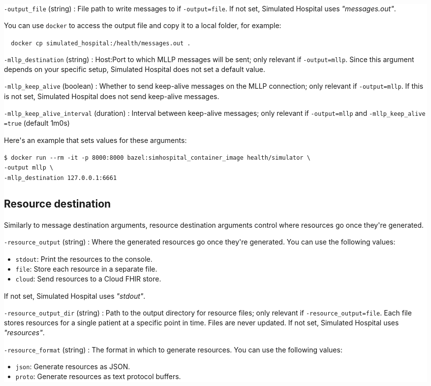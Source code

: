 `-output_file` (string)
:   File path to write messages to if `-output=file`. If not set, Simulated
    Hospital uses _"messages.out"_.

You can use `docker` to access the output file and copy it to a local folder,
for example:

```shell
  docker cp simulated_hospital:/health/messages.out .
```

`-mllp_destination` (string)
:   Host:Port to which MLLP messages will be sent; only relevant if
    `-output=mllp`. Since this argument depends on your specific setup,
    Simulated Hospital does not set a default value.

`-mllp_keep_alive` (boolean)
:   Whether to send keep-alive messages on the MLLP connection; only relevant if
    `-output=mllp`. If this is not set, Simulated Hospital does not send
    keep-alive messages.

`-mllp_keep_alive_interval` (duration)
:   Interval between keep-alive messages; only relevant if `-output=mllp` and
    `-mllp_keep_alive=true` (default 1m0s)

Here's an example that sets values for these arguments:

```shell
$ docker run --rm -it -p 8000:8000 bazel:simhospital_container_image health/simulator \
-output mllp \
-mllp_destination 127.0.0.1:6661
```

## Resource destination

Similarly to message destination arguments, resource destination arguments
control where resources go once they're generated.

`-resource_output` (string)
:   Where the generated resources go once they're generated. You can use the
    following values:

*   `stdout`: Print the resources to the console.
*   `file`: Store each resource in a separate file.
*   `cloud`: Send resources to a Cloud FHIR store.

If not set, Simulated Hospital uses _"stdout"_.

`-resource_output_dir` (string)
:   Path to the output directory for resource files; only relevant if
    `-resource_output=file`. Each file stores resources for a single patient at
    a specific point in time. Files are never updated. If not set, Simulated
    Hospital uses _"resources"_.

`-resource_format` (string)
:   The format in which to generate resources. You can use the following values:

*   `json`: Generate resources as JSON.
*   `proto`: Generate resources as text protocol buffers.
